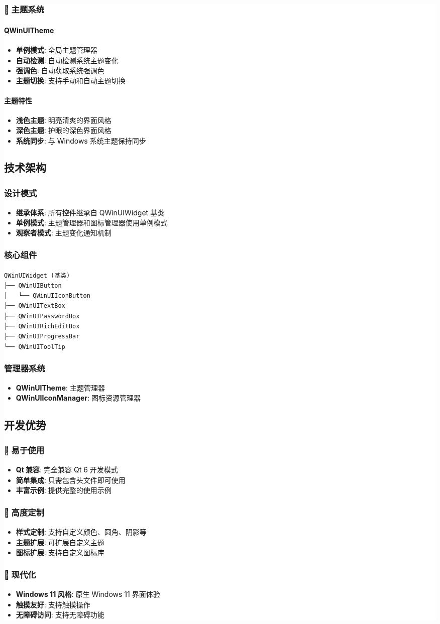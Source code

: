 ### 🎨 主题系统

#### QWinUITheme
- **单例模式**: 全局主题管理器
- **自动检测**: 自动检测系统主题变化
- **强调色**: 自动获取系统强调色
- **主题切换**: 支持手动和自动主题切换

#### 主题特性
- **浅色主题**: 明亮清爽的界面风格
- **深色主题**: 护眼的深色界面风格
- **系统同步**: 与 Windows 系统主题保持同步

## 技术架构

### 设计模式
- **继承体系**: 所有控件继承自 QWinUIWidget 基类
- **单例模式**: 主题管理器和图标管理器使用单例模式
- **观察者模式**: 主题变化通知机制

### 核心组件
```
QWinUIWidget (基类)
├── QWinUIButton
│   └── QWinUIIconButton
├── QWinUITextBox
├── QWinUIPasswordBox
├── QWinUIRichEditBox
├── QWinUIProgressBar
└── QWinUIToolTip
```

### 管理器系统
- **QWinUITheme**: 主题管理器
- **QWinUIIconManager**: 图标资源管理器

## 开发优势

### 🚀 易于使用
- **Qt 兼容**: 完全兼容 Qt 6 开发模式
- **简单集成**: 只需包含头文件即可使用
- **丰富示例**: 提供完整的使用示例

### 🎯 高度定制
- **样式定制**: 支持自定义颜色、圆角、阴影等
- **主题扩展**: 可扩展自定义主题
- **图标扩展**: 支持自定义图标库

### 📱 现代化
- **Windows 11 风格**: 原生 Windows 11 界面体验
- **触摸友好**: 支持触摸操作
- **无障碍访问**: 支持无障碍功能
